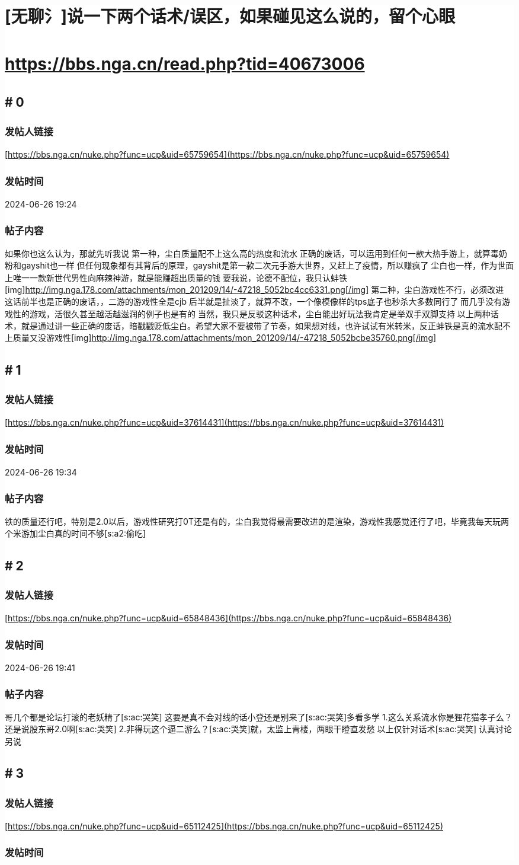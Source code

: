 # [无聊氵]说一下两个话术/误区，如果碰见这么说的，留个心眼
# https://bbs.nga.cn/read.php?tid=40673006

## \# 0
### 发帖人链接
[https://bbs.nga.cn/nuke.php?func=ucp&uid=65759654](https://bbs.nga.cn/nuke.php?func=ucp&uid=65759654)
### 发帖时间
2024-06-26 19:24
### 帖子内容
如果你也这么认为，那就先听我说
第一种，尘白质量配不上这么高的热度和流水
正确的废话，可以运用到任何一款大热手游上，就算毒奶粉和gayshit也一样
但任何现象都有其背后的原理，gayshit是第一款二次元手游大世界，又赶上了疫情，所以赚疯了
尘白也一样，作为世面上唯一一款新世代男性向麻辣神游，就是能赚超出质量的钱
要我说，论德不配位，我只认蚌铁[img]http://img.nga.178.com/attachments/mon_201209/14/-47218_5052bc4cc6331.png[/img]
第二种，尘白游戏性不行，必须改进
这话前半也是正确的废话，，二游的游戏性全是cjb
后半就是扯淡了，就算不改，一个像模像样的tps底子也秒杀大多数同行了
而几乎没有游戏性的游戏，活很久甚至越活越滋润的例子也是有的
当然，我只是反驳这种话术，尘白能出好玩法我肯定是举双手双脚支持
以上两种话术，就是通过讲一些正确的废话，暗戳戳贬低尘白。希望大家不要被带了节奏，如果想对线，也许试试有米转米，反正蚌铁是真的流水配不上质量又没游戏性[img]http://img.nga.178.com/attachments/mon_201209/14/-47218_5052bcbe35760.png[/img]
## \# 1
### 发帖人链接
[https://bbs.nga.cn/nuke.php?func=ucp&uid=37614431](https://bbs.nga.cn/nuke.php?func=ucp&uid=37614431)
### 发帖时间
2024-06-26 19:34
### 帖子内容
铁的质量还行吧，特别是2.0以后，游戏性研究打0T还是有的，尘白我觉得最需要改进的是渲染，游戏性我感觉还行了吧，毕竟我每天玩两个米游加尘白真的时间不够[s:a2:偷吃]
## \# 2
### 发帖人链接
[https://bbs.nga.cn/nuke.php?func=ucp&uid=65848436](https://bbs.nga.cn/nuke.php?func=ucp&uid=65848436)
### 发帖时间
2024-06-26 19:41
### 帖子内容
哥几个都是论坛打滚的老妖精了[s:ac:哭笑]
这要是真不会对线的话小登还是别来了[s:ac:哭笑]多看多学
1.这么关系流水你是狸花猫孝子么？还是说股东哥2.0啊[s:ac:哭笑]
2.非得玩这个逼二游么？[s:ac:哭笑]就，太监上青楼，两眼干瞪直发愁
以上仅针对话术[s:ac:哭笑]
认真讨论另说
## \# 3
### 发帖人链接
[https://bbs.nga.cn/nuke.php?func=ucp&uid=65112425](https://bbs.nga.cn/nuke.php?func=ucp&uid=65112425)
### 发帖时间